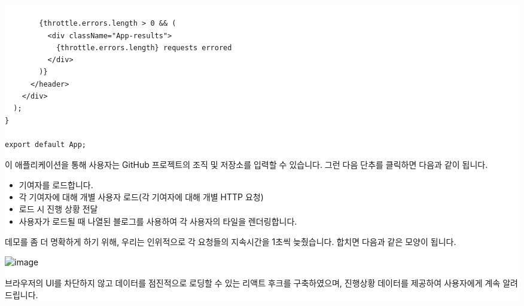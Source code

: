 ```undefined

        {throttle.errors.length > 0 && (
          <div className="App-results">
            {throttle.errors.length} requests errored
          </div>
        )}
      </header>
    </div>
  );
}

export default App;
```

이 애플리케이션을 통해 사용자는 GitHub 프로젝트의 조직 및 저장소를 입력할 수 있습니다. 그런 다음 단추를 클릭하면 다음과 같이 됩니다.

- 기여자를 로드합니다.
- 각 기여자에 대해 개별 사용자 로드(각 기여자에 대해 개별 HTTP 요청)
- 로드 시 진행 상황 전달
- 사용자가 로드될 때 나열된 블로그를 사용하여 각 사용자의 타일을 렌더링합니다.

데모를 좀 더 명확하게 하기 위해, 우리는 인위적으로 각 요청들의 지속시간을 1초씩 늦췄습니다. 합치면 다음과 같은 모양이 됩니다.

![image](https://i0.wp.com/blog.logrocket.com/wp-content/uploads/2020/10/blogging-devs-1.gif?resize=730%2C332&ssl=1)

브라우저의 UI를 차단하지 않고 데이터를 점진적으로 로딩할 수 있는 리액트 후크를 구축하였으며, 진행상황 데이터를 제공하여 사용자에게 계속 알려드립니다.